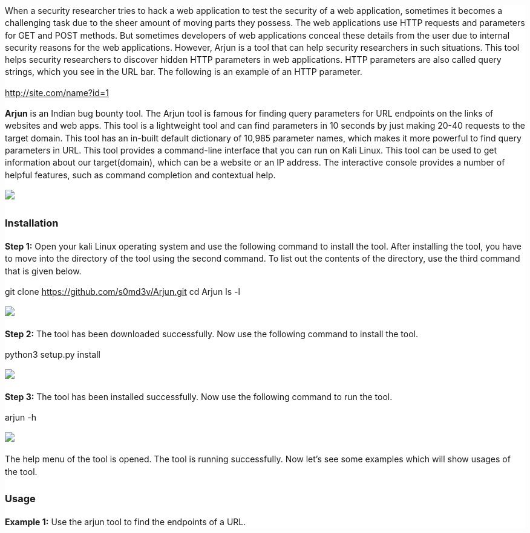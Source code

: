 When a security researcher tries to hack a web application to test the security of a web application, sometimes it becomes a challenging task due to the sheer amount of moving parts they possess. The web applications use HTTP requests and parameters for GET and POST methods. But sometimes developers of web applications conceal these details from the user due to internal security reasons for the web applications. However, Arjun is a tool that can help security researchers in such situations. This tool helps security researchers to discover hidden HTTP parameters in web applications. HTTP parameters are also called query strings, which you see in the URL bar. The following is an example of an HTTP parameter.

http://site.com/name?id=1

**Arjun** is an Indian bug bounty tool. The Arjun tool is famous for finding query parameters for URL endpoints on the links of websites and web apps. This tool is a lightweight tool and can find parameters in 10 seconds by just making 20-40 requests to the target domain. This tool has an in-built default dictionary of 10,985 parameter names, which makes it more powerful to find query parameters in URL. This tool provides a command-line interface that you can run on Kali Linux. This tool can be used to get information about our target(domain), which can be a website or an IP address. The interactive console provides a number of helpful features, such as command completion and contextual help.

![](https://media.geeksforgeeks.org/wp-content/uploads/20210612164802/9.PNG)

### Installation 

**Step 1:** Open your kali Linux operating system and use the following command to install the tool. After installing the tool, you have to move into the directory of the tool using the second command. To list out the contents of the directory, use the third command that is given below.

git clone https://github.com/s0md3v/Arjun.git
cd Arjun
ls -l

![](https://media.geeksforgeeks.org/wp-content/uploads/20210612164018/6.PNG)

**Step 2:** The tool has been downloaded successfully. Now use the following command to install the tool.

python3 setup.py install

![](https://media.geeksforgeeks.org/wp-content/uploads/20210612164421/7.PNG)

**Step 3:** The tool has been installed successfully. Now use the following command to run the tool.

arjun -h

![](https://media.geeksforgeeks.org/wp-content/uploads/20210612164533/8.PNG)

The help menu of the tool is opened. The tool is running successfully. Now let’s see some examples which will show usages of the tool.

### Usage

**Example 1:** Use the arjun tool to find the endpoints of a URL.
